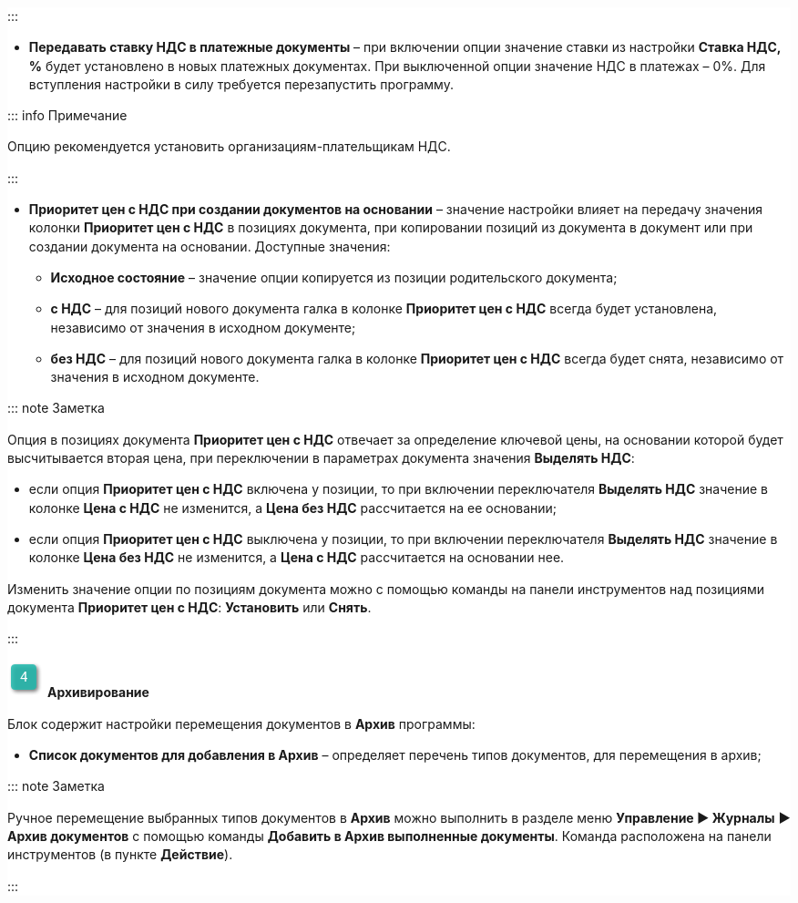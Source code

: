 :::

- **Передавать ставку НДС в платежные документы** – при включении опции значение ставки из настройки **Ставка НДС, %** будет установлено в новых платежных документах. При выключенной опции значение НДС в платежах – 0%. Для вступления настройки в силу требуется перезапустить программу.

::: info Примечание

Опцию рекомендуется установить организациям-плательщикам НДС.

:::

- **Приоритет цен с НДС при создании документов на основании** – значение настройки влияет на передачу значения колонки **Приоритет цен с НДС** в позициях документа, при копировании позиций из документа в документ или при создании документа на основании. Доступные значения:

    - **Исходное состояние** – значение опции копируется из позиции родительского документа;

    - **с НДС** – для позиций нового документа галка в колонке **Приоритет цен с НДС** всегда будет установлена, независимо от значения в исходном документе;

    - **без НДС** – для позиций нового документа галка в колонке **Приоритет цен с НДС** всегда будет снята, независимо от значения в исходном документе.

::: note Заметка

Опция в позициях документа **Приоритет цен с НДС** отвечает за определение ключевой цены, на основании которой будет высчитывается вторая цена, при переключении в параметрах документа значения **Выделять НДС**:

- если опция **Приоритет цен с НДС** включена у позиции, то при включении переключателя **Выделять НДС** значение в колонке **Цена с НДС** не изменится, а **Цена без НДС** рассчитается на ее основании;

- если опция **Приоритет цен с НДС** выключена у позиции, то при включении переключателя **Выделять НДС** значение в колонке **Цена без НДС** не изменится, а **Цена с НДС** рассчитается на основании нее.

Изменить значение опции по позициям документа можно с помощью команды на панели инструментов над позициями документа **Приоритет цен с НДС**: **Установить** или **Снять**.

:::

![](../../../../assets/specification/image010.png) **Архивирование**

Блок содержит настройки перемещения документов в **Архив** программы:

- **Список документов для добавления в Архив** – определяет перечень типов документов, для перемещения в архив;

::: note Заметка

Ручное перемещение выбранных типов документов в **Архив** можно выполнить в разделе меню **Управление ► Журналы** **► Архив документов** с помощью команды **Добавить в Архив выполненные документы**. Команда расположена на панели инструментов (в пункте **Действие**).

:::

